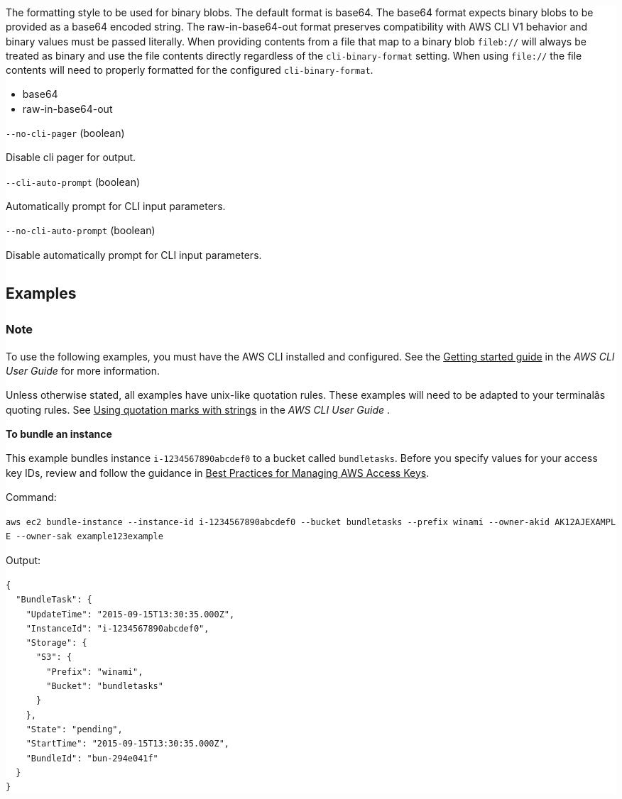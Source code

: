 The formatting style to be used for binary blobs. The default format is base64. The base64 format expects binary blobs to be provided as a base64 encoded string. The raw-in-base64-out format preserves compatibility with AWS CLI V1 behavior and binary values must be passed literally. When providing contents from a file that map to a binary blob `fileb://` will always be treated as binary and use the file contents directly regardless of the `cli-binary-format` setting. When using `file://` the file contents will need to properly formatted for the configured `cli-binary-format`.

- base64
- raw-in-base64-out

`--no-cli-pager` (boolean)

Disable cli pager for output.

`--cli-auto-prompt` (boolean)

Automatically prompt for CLI input parameters.

`--no-cli-auto-prompt` (boolean)

Disable automatically prompt for CLI input parameters.

## Examples

### Note

To use the following examples, you must have the AWS CLI installed and configured. See the [Getting started guide](https://docs.aws.amazon.com/cli/latest/userguide/cli-chap-getting-started.html) in the *AWS CLI User Guide* for more information.

Unless otherwise stated, all examples have unix-like quotation rules. These examples will need to be adapted to your terminalâs quoting rules. See [Using quotation marks with strings](https://docs.aws.amazon.com/cli/latest/userguide/cli-usage-parameters-quoting-strings.html) in the *AWS CLI User Guide* .

**To bundle an instance**

This example bundles instance `i-1234567890abcdef0` to a bucket called `bundletasks`. Before you specify values for your access key IDs, review and follow the guidance in [Best Practices for Managing AWS Access Keys](http://docs.aws.amazon.com/general/latest/gr/aws-access-keys-best-practices.html).

Command:

```
aws ec2 bundle-instance --instance-id i-1234567890abcdef0 --bucket bundletasks --prefix winami --owner-akid AK12AJEXAMPLE --owner-sak example123example
```

Output:

```
{
  "BundleTask": {
    "UpdateTime": "2015-09-15T13:30:35.000Z",
    "InstanceId": "i-1234567890abcdef0",
    "Storage": {
      "S3": {
        "Prefix": "winami",
        "Bucket": "bundletasks"
      }
    },
    "State": "pending",
    "StartTime": "2015-09-15T13:30:35.000Z",
    "BundleId": "bun-294e041f"
  }
}
```
